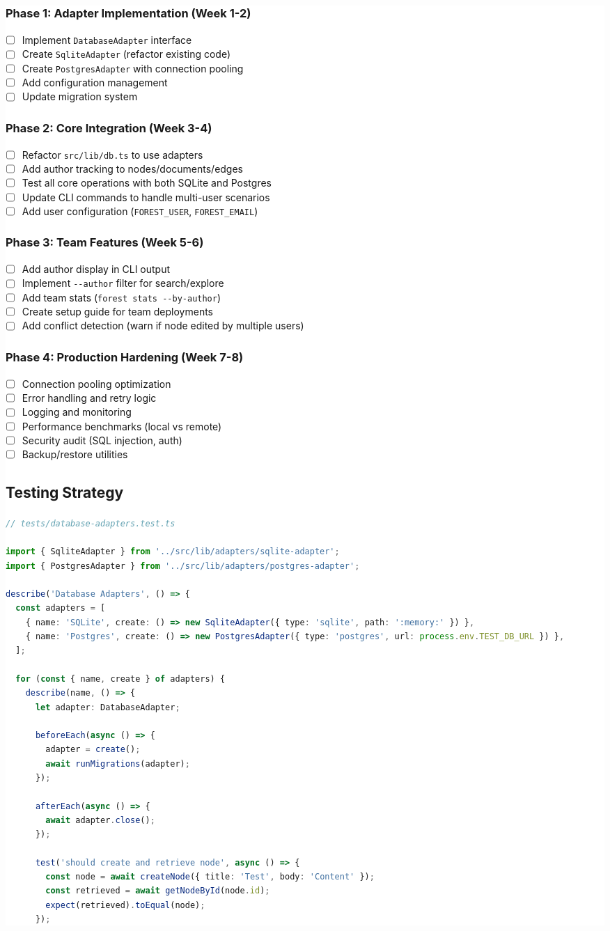 ### Phase 1: Adapter Implementation (Week 1-2)
- [ ] Implement `DatabaseAdapter` interface
- [ ] Create `SqliteAdapter` (refactor existing code)
- [ ] Create `PostgresAdapter` with connection pooling
- [ ] Add configuration management
- [ ] Update migration system

### Phase 2: Core Integration (Week 3-4)
- [ ] Refactor `src/lib/db.ts` to use adapters
- [ ] Add author tracking to nodes/documents/edges
- [ ] Test all core operations with both SQLite and Postgres
- [ ] Update CLI commands to handle multi-user scenarios
- [ ] Add user configuration (`FOREST_USER`, `FOREST_EMAIL`)

### Phase 3: Team Features (Week 5-6)
- [ ] Add author display in CLI output
- [ ] Implement `--author` filter for search/explore
- [ ] Add team stats (`forest stats --by-author`)
- [ ] Create setup guide for team deployments
- [ ] Add conflict detection (warn if node edited by multiple users)

### Phase 4: Production Hardening (Week 7-8)
- [ ] Connection pooling optimization
- [ ] Error handling and retry logic
- [ ] Logging and monitoring
- [ ] Performance benchmarks (local vs remote)
- [ ] Security audit (SQL injection, auth)
- [ ] Backup/restore utilities

## Testing Strategy

```typescript
// tests/database-adapters.test.ts

import { SqliteAdapter } from '../src/lib/adapters/sqlite-adapter';
import { PostgresAdapter } from '../src/lib/adapters/postgres-adapter';

describe('Database Adapters', () => {
  const adapters = [
    { name: 'SQLite', create: () => new SqliteAdapter({ type: 'sqlite', path: ':memory:' }) },
    { name: 'Postgres', create: () => new PostgresAdapter({ type: 'postgres', url: process.env.TEST_DB_URL }) },
  ];

  for (const { name, create } of adapters) {
    describe(name, () => {
      let adapter: DatabaseAdapter;

      beforeEach(async () => {
        adapter = create();
        await runMigrations(adapter);
      });

      afterEach(async () => {
        await adapter.close();
      });

      test('should create and retrieve node', async () => {
        const node = await createNode({ title: 'Test', body: 'Content' });
        const retrieved = await getNodeById(node.id);
        expect(retrieved).toEqual(node);
      });
```